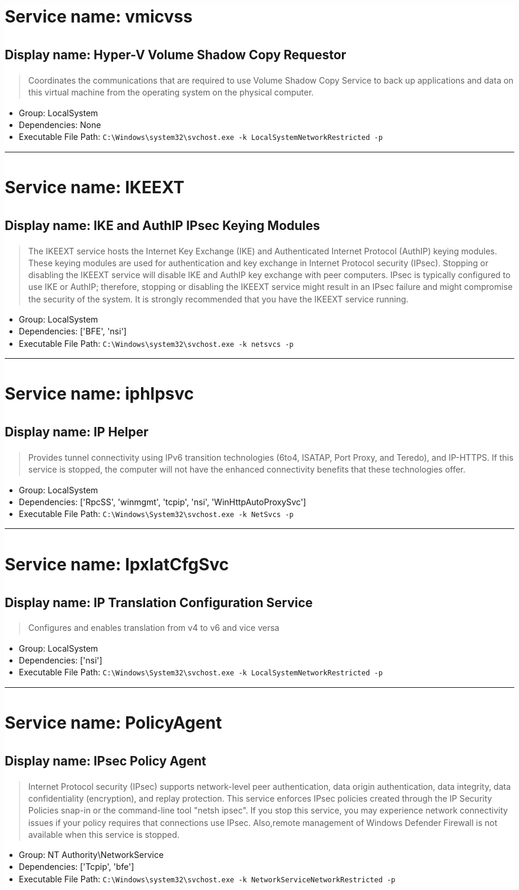 # **Service name: vmicvss**
## Display name: Hyper-V Volume Shadow Copy Requestor
> Coordinates the communications that are required to use Volume Shadow Copy Service to back up applications and data on this virtual machine from the operating system on the physical computer.
* Group: LocalSystem
* Dependencies: None
* Executable File Path: `C:\Windows\system32\svchost.exe -k LocalSystemNetworkRestricted -p`

---
# **Service name: IKEEXT**
## Display name: IKE and AuthIP IPsec Keying Modules
> The IKEEXT service hosts the Internet Key Exchange (IKE) and Authenticated Internet Protocol (AuthIP) keying modules. These keying modules are used for authentication and key exchange in Internet Protocol security (IPsec). Stopping or disabling the IKEEXT service will disable IKE and AuthIP key exchange with peer computers. IPsec is typically configured to use IKE or AuthIP; therefore, stopping or disabling the IKEEXT service might result in an IPsec failure and might compromise the security of the system. It is strongly recommended that you have the IKEEXT service running.
* Group: LocalSystem
* Dependencies: ['BFE', 'nsi']
* Executable File Path: `C:\Windows\system32\svchost.exe -k netsvcs -p`

---
# **Service name: iphlpsvc**
## Display name: IP Helper
> Provides tunnel connectivity using IPv6 transition technologies (6to4, ISATAP, Port Proxy, and Teredo), and IP-HTTPS. If this service is stopped, the computer will not have the enhanced connectivity benefits that these technologies offer.
* Group: LocalSystem
* Dependencies: ['RpcSS', 'winmgmt', 'tcpip', 'nsi', 'WinHttpAutoProxySvc']
* Executable File Path: `C:\Windows\System32\svchost.exe -k NetSvcs -p`

---
# **Service name: IpxlatCfgSvc**
## Display name: IP Translation Configuration Service
> Configures and enables translation from v4 to v6 and vice versa
* Group: LocalSystem
* Dependencies: ['nsi']
* Executable File Path: `C:\Windows\System32\svchost.exe -k LocalSystemNetworkRestricted -p`

---
# **Service name: PolicyAgent**
## Display name: IPsec Policy Agent
> Internet Protocol security (IPsec) supports network-level peer authentication, data origin authentication, data integrity, data confidentiality (encryption), and replay protection.  This service enforces IPsec policies created through the IP Security Policies snap-in or the command-line tool "netsh ipsec".  If you stop this service, you may experience network connectivity issues if your policy requires that connections use IPsec.  Also,remote management of Windows Defender Firewall is not available when this service is stopped.
* Group: NT Authority\NetworkService
* Dependencies: ['Tcpip', 'bfe']
* Executable File Path: `C:\Windows\system32\svchost.exe -k NetworkServiceNetworkRestricted -p`